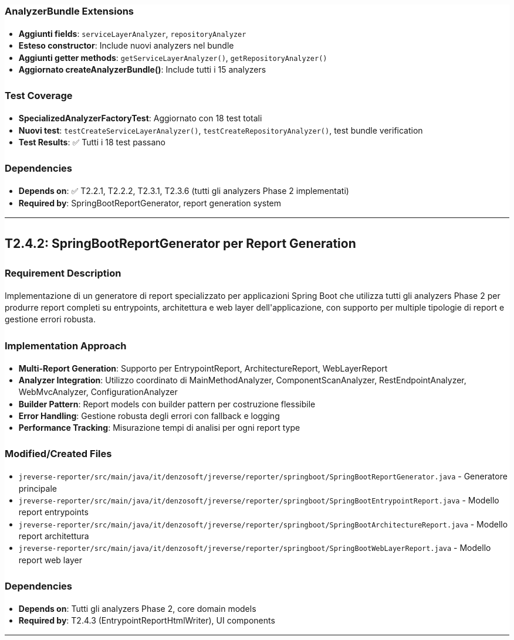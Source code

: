 ### AnalyzerBundle Extensions
- **Aggiunti fields**: `serviceLayerAnalyzer`, `repositoryAnalyzer` 
- **Esteso constructor**: Include nuovi analyzers nel bundle
- **Aggiunti getter methods**: `getServiceLayerAnalyzer()`, `getRepositoryAnalyzer()`
- **Aggiornato createAnalyzerBundle()**: Include tutti i 15 analyzers

### Test Coverage
- **SpecializedAnalyzerFactoryTest**: Aggiornato con 18 test totali
- **Nuovi test**: `testCreateServiceLayerAnalyzer()`, `testCreateRepositoryAnalyzer()`, test bundle verification
- **Test Results**: ✅ Tutti i 18 test passano

### Dependencies
- **Depends on**: ✅ T2.2.1, T2.2.2, T2.3.1, T2.3.6 (tutti gli analyzers Phase 2 implementati)
- **Required by**: SpringBootReportGenerator, report generation system

---

## T2.4.2: SpringBootReportGenerator per Report Generation

### Requirement Description
Implementazione di un generatore di report specializzato per applicazioni Spring Boot che utilizza tutti gli analyzers Phase 2 per produrre report completi su entrypoints, architettura e web layer dell'applicazione, con supporto per multiple tipologie di report e gestione errori robusta.

### Implementation Approach
- **Multi-Report Generation**: Supporto per EntrypointReport, ArchitectureReport, WebLayerReport
- **Analyzer Integration**: Utilizzo coordinato di MainMethodAnalyzer, ComponentScanAnalyzer, RestEndpointAnalyzer, WebMvcAnalyzer, ConfigurationAnalyzer
- **Builder Pattern**: Report models con builder pattern per costruzione flessibile
- **Error Handling**: Gestione robusta degli errori con fallback e logging
- **Performance Tracking**: Misurazione tempi di analisi per ogni report type

### Modified/Created Files
- `jreverse-reporter/src/main/java/it/denzosoft/jreverse/reporter/springboot/SpringBootReportGenerator.java` - Generatore principale
- `jreverse-reporter/src/main/java/it/denzosoft/jreverse/reporter/springboot/SpringBootEntrypointReport.java` - Modello report entrypoints
- `jreverse-reporter/src/main/java/it/denzosoft/jreverse/reporter/springboot/SpringBootArchitectureReport.java` - Modello report architettura
- `jreverse-reporter/src/main/java/it/denzosoft/jreverse/reporter/springboot/SpringBootWebLayerReport.java` - Modello report web layer

### Dependencies
- **Depends on**: Tutti gli analyzers Phase 2, core domain models
- **Required by**: T2.4.3 (EntrypointReportHtmlWriter), UI components

---
